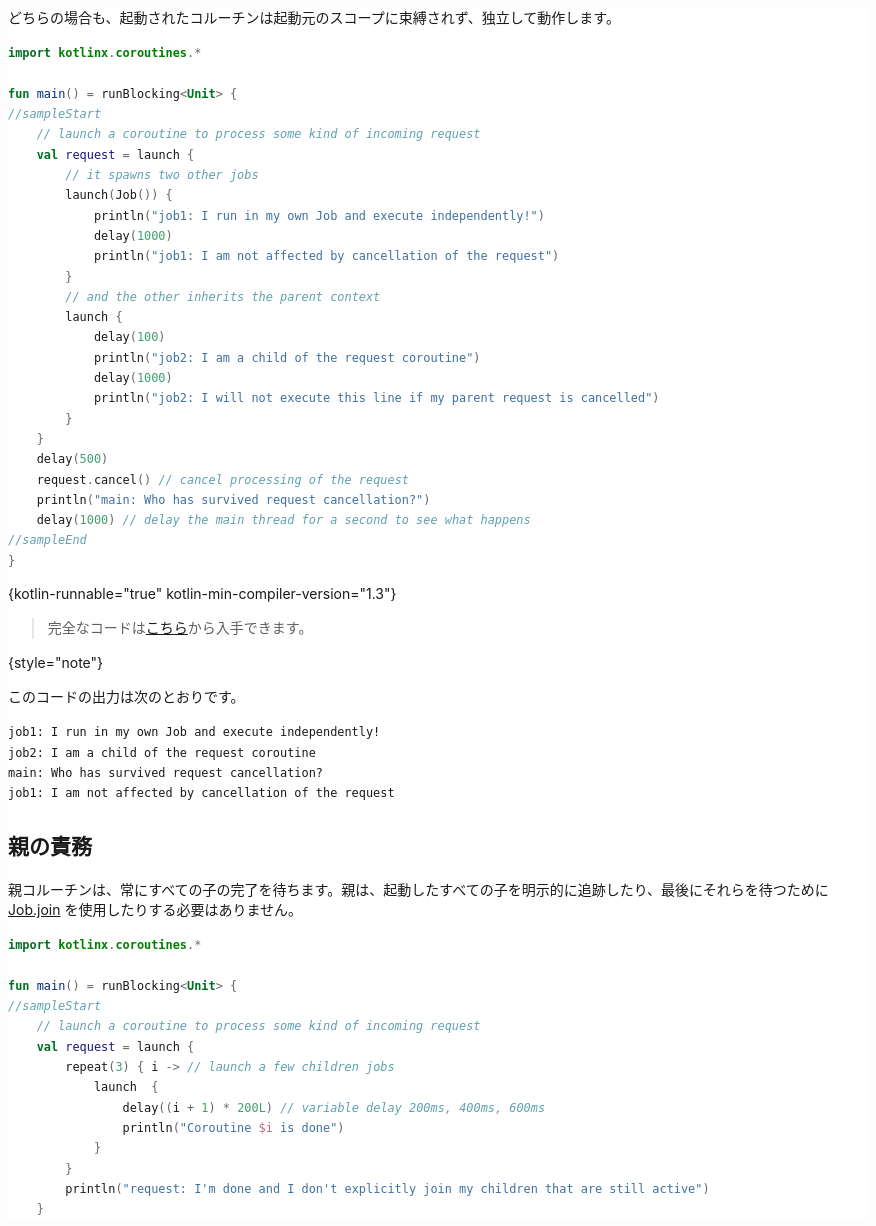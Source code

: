 どちらの場合も、起動されたコルーチンは起動元のスコープに束縛されず、独立して動作します。

```kotlin
import kotlinx.coroutines.*

fun main() = runBlocking<Unit> {
//sampleStart
    // launch a coroutine to process some kind of incoming request
    val request = launch {
        // it spawns two other jobs
        launch(Job()) { 
            println("job1: I run in my own Job and execute independently!")
            delay(1000)
            println("job1: I am not affected by cancellation of the request")
        }
        // and the other inherits the parent context
        launch {
            delay(100)
            println("job2: I am a child of the request coroutine")
            delay(1000)
            println("job2: I will not execute this line if my parent request is cancelled")
        }
    }
    delay(500)
    request.cancel() // cancel processing of the request
    println("main: Who has survived request cancellation?")
    delay(1000) // delay the main thread for a second to see what happens
//sampleEnd
}
```
{kotlin-runnable="true" kotlin-min-compiler-version="1.3"}

> 完全なコードは[こちら](https://github.com/Kotlin/kotlinx.coroutines/blob/master/kotlinx-coroutines-core/jvm/test/guide/example-context-06.kt)から入手できます。
>
{style="note"}

このコードの出力は次のとおりです。

```text
job1: I run in my own Job and execute independently!
job2: I am a child of the request coroutine
main: Who has survived request cancellation?
job1: I am not affected by cancellation of the request
```



## 親の責務

親コルーチンは、常にすべての子の完了を待ちます。親は、起動したすべての子を明示的に追跡したり、最後にそれらを待つために [Job.join] を使用したりする必要はありません。

```kotlin
import kotlinx.coroutines.*

fun main() = runBlocking<Unit> {
//sampleStart
    // launch a coroutine to process some kind of incoming request
    val request = launch {
        repeat(3) { i -> // launch a few children jobs
            launch  {
                delay((i + 1) * 200L) // variable delay 200ms, 400ms, 600ms
                println("Coroutine $i is done")
            }
        }
        println("request: I'm done and I don't explicitly join my children that are still active")
    }
```

[//]: # (title: コルーチンのコンテキストとディスパッチャー)
[Job]: https://kotlinlang.org/api/kotlinx.coroutines/kotlinx-coroutines-core/kotlinx.coroutines/-job/index.html
[CoroutineDispatcher]: https://kotlinlang.org/api/kotlinx.coroutines/kotlinx-coroutines-core/kotlinx.coroutines/-coroutine-dispatcher/index.html
[launch]: https://kotlinlang.org/api/kotlinx.coroutines/kotlinx-coroutines-core/kotlinx.coroutines/launch.html
[async]: https://kotlinlang.org/api/kotlinx.coroutines/kotlinx-coroutines-core/kotlinx.coroutines/async.html
[CoroutineScope]: https://kotlinlang.org/api/kotlinx.coroutines/kotlinx-coroutines-core/kotlinx.coroutines/-coroutine-scope/index.html
[Dispatchers.Unconfined]: https://kotlinlang.org/api/kotlinx.coroutines/kotlinx-coroutines-core/kotlinx.coroutines/-dispatchers/-unconfined.html
[Dispatchers.Default]: https://kotlinlang.org/api/kotlinx.coroutines/kotlinx-coroutines-core/kotlinx.coroutines/-dispatchers/-default.html
[newSingleThreadContext]: https://kotlinlang.org/api/kotlinx.coroutines/kotlinx-coroutines-core/kotlinx.coroutines/new-single-thread-context.html
[ExecutorCoroutineDispatcher.close]: https://kotlinlang.org/api/kotlinx.coroutines/kotlinx-coroutines-core/kotlinx.coroutines/-executor-coroutine-dispatcher/close.html
[runBlocking]: https://kotlinlang.org/api/kotlinx.coroutines/kotlinx-coroutines-core/kotlinx.coroutines/run-blocking.html
[delay]: https://kotlinlang.org/api/kotlinx.coroutines/kotlinx-coroutines-core/kotlinx.coroutines/delay.html
[DEBUG_PROPERTY_NAME]: https://kotlinlang.org/api/kotlinx.coroutines/kotlinx-coroutines-core/kotlinx.coroutines/-d-e-b-u-g_-p-r-o-p-e-r-t-y_-n-a-m-e.html
[withContext]: https://kotlinlang.org/api/kotlinx.coroutines/kotlinx-coroutines-core/kotlinx.coroutines/with-context.html
[isActive]: https://kotlinlang.org/api/kotlinx.coroutines/kotlinx-coroutines-core/kotlinx.coroutines/is-active.html
[CoroutineScope.coroutineContext]: https://kotlinlang.org/api/kotlinx.coroutines/kotlinx-coroutines-core/kotlinx.coroutines/-coroutine-scope/coroutine-context.html
[Job.join]: https://kotlinlang.org/api/kotlinx.coroutines/kotlinx-coroutines-core/kotlinx.coroutines/-job/join.html
[CoroutineName]: https://kotlinlang.org/api/kotlinx.coroutines/kotlinx-coroutines-core/kotlinx.coroutines/-coroutine-name/index.html
[CoroutineScope()]: https://kotlinlang.org/api/kotlinx.coroutines/kotlinx-coroutines-core/kotlinx.coroutines/-coroutine-scope.html
[MainScope()]: https://kotlinlang.org/api/kotlinx.coroutines/kotlinx-coroutines-core/kotlinx.coroutines/-main-scope.html
[Dispatchers.Main]: https://kotlinlang.org/api/kotlinx.coroutines/kotlinx-coroutines-core/kotlinx.coroutines/-dispatchers/-main.html
[CoroutineScope.cancel]: https://kotlinlang.org/api/kotlinx.coroutines/kotlinx-coroutines-core/kotlinx.coroutines/cancel.html
[asContextElement]: https://kotlinlang.org/api/kotlinx.coroutines/kotlinx-coroutines-core/kotlinx.coroutines/as-context-element.html
[ensurePresent]: https://kotlinlang.org/api/kotlinx.coroutines/kotlinx-coroutines-core/kotlinx.coroutines/ensure-present.html
[ThreadContextElement]: https://kotlinlang.org/api/kotlinx.coroutines/kotlinx-coroutines-core/kotlinx.coroutines/-thread-context-element/index.html